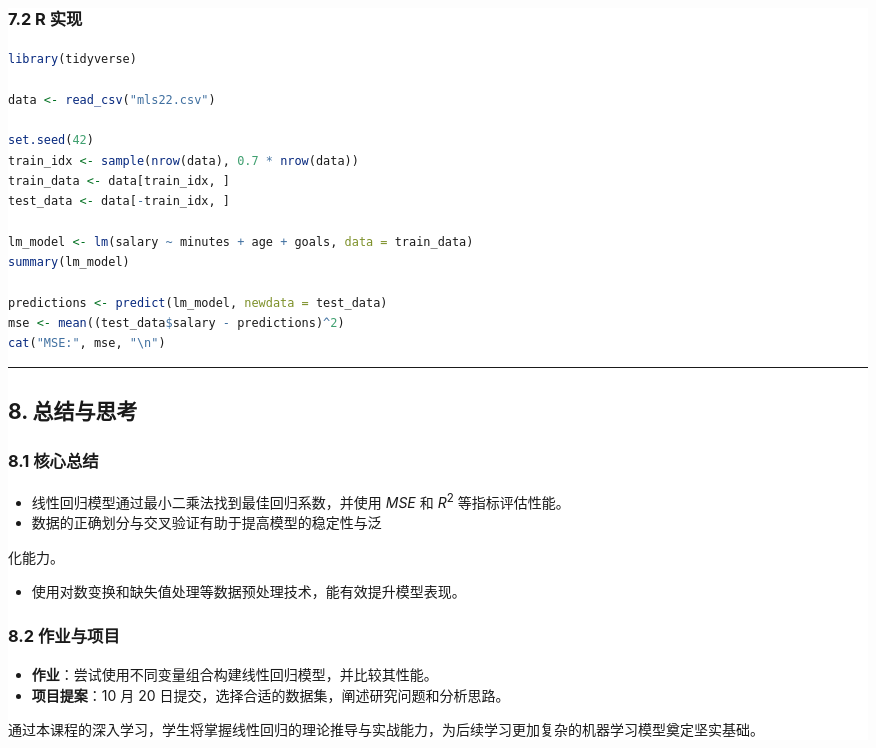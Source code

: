 ```python
```

### **7.2 R 实现**

```r
library(tidyverse)

data <- read_csv("mls22.csv")

set.seed(42)
train_idx <- sample(nrow(data), 0.7 * nrow(data))
train_data <- data[train_idx, ]
test_data <- data[-train_idx, ]

lm_model <- lm(salary ~ minutes + age + goals, data = train_data)
summary(lm_model)

predictions <- predict(lm_model, newdata = test_data)
mse <- mean((test_data$salary - predictions)^2)
cat("MSE:", mse, "\n")
```

---

## **8. 总结与思考**

### **8.1 核心总结**
- 线性回归模型通过最小二乘法找到最佳回归系数，并使用 $MSE$ 和 $R^2$ 等指标评估性能。
- 数据的正确划分与交叉验证有助于提高模型的稳定性与泛

化能力。
- 使用对数变换和缺失值处理等数据预处理技术，能有效提升模型表现。

### **8.2 作业与项目**
- **作业**：尝试使用不同变量组合构建线性回归模型，并比较其性能。
- **项目提案**：10 月 20 日提交，选择合适的数据集，阐述研究问题和分析思路。

通过本课程的深入学习，学生将掌握线性回归的理论推导与实战能力，为后续学习更加复杂的机器学习模型奠定坚实基础。